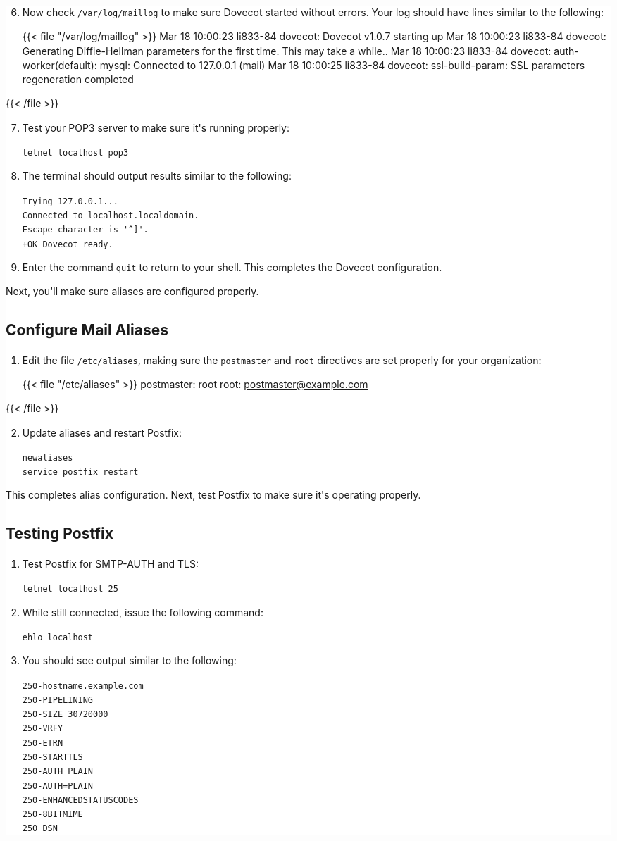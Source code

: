 6.  Now check `/var/log/maillog` to make sure Dovecot started without errors. Your log should have lines similar to the following:

    {{< file "/var/log/maillog" >}}
Mar 18 10:00:23 li833-84 dovecot: Dovecot v1.0.7 starting up
Mar 18 10:00:23 li833-84 dovecot: Generating Diffie-Hellman parameters for the first time. This may take a while..
Mar 18 10:00:23 li833-84 dovecot: auth-worker(default): mysql: Connected to 127.0.0.1 (mail)
Mar 18 10:00:25 li833-84 dovecot: ssl-build-param: SSL parameters regeneration completed

{{< /file >}}


7.  Test your POP3 server to make sure it's running properly:

        telnet localhost pop3

8.  The terminal should output results similar to the following:

        Trying 127.0.0.1...
        Connected to localhost.localdomain.
        Escape character is '^]'.
        +OK Dovecot ready.

9.  Enter the command `quit` to return to your shell. This completes the Dovecot configuration.

Next, you'll make sure aliases are configured properly.

## Configure Mail Aliases

1.  Edit the file `/etc/aliases`, making sure the `postmaster` and `root` directives are set properly for your organization:

    {{< file "/etc/aliases" >}}
postmaster: root
root: postmaster@example.com

{{< /file >}}


2.  Update aliases and restart Postfix:

        newaliases
        service postfix restart

This completes alias configuration. Next, test Postfix to make sure it's operating properly.

## Testing Postfix

1.  Test Postfix for SMTP-AUTH and TLS:

        telnet localhost 25

2.  While still connected, issue the following command:

        ehlo localhost

3.  You should see output similar to the following:

        250-hostname.example.com
        250-PIPELINING
        250-SIZE 30720000
        250-VRFY
        250-ETRN
        250-STARTTLS
        250-AUTH PLAIN
        250-AUTH=PLAIN
        250-ENHANCEDSTATUSCODES
        250-8BITMIME
        250 DSN
